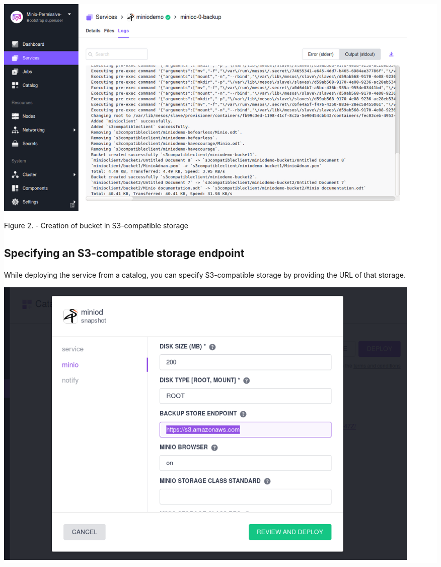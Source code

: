    [<img src="../../img/Creating_Bucket_In_S3.png" alt="Creating_Bucket_In_S3" width="800"/>](../../img/Backup.png)

   Figure 2. - Creation of bucket in S3-compatible storage
    
## Specifying an S3-compatible storage endpoint

While deploying the service from a catalog, you can specify S3-compatible storage by providing the URL of that storage.

   [<img src="../../img/S3_Compatible_1.png" alt="S3_Compatible_1" width="800"/>](../../img/S3_Compatible_1.png)
